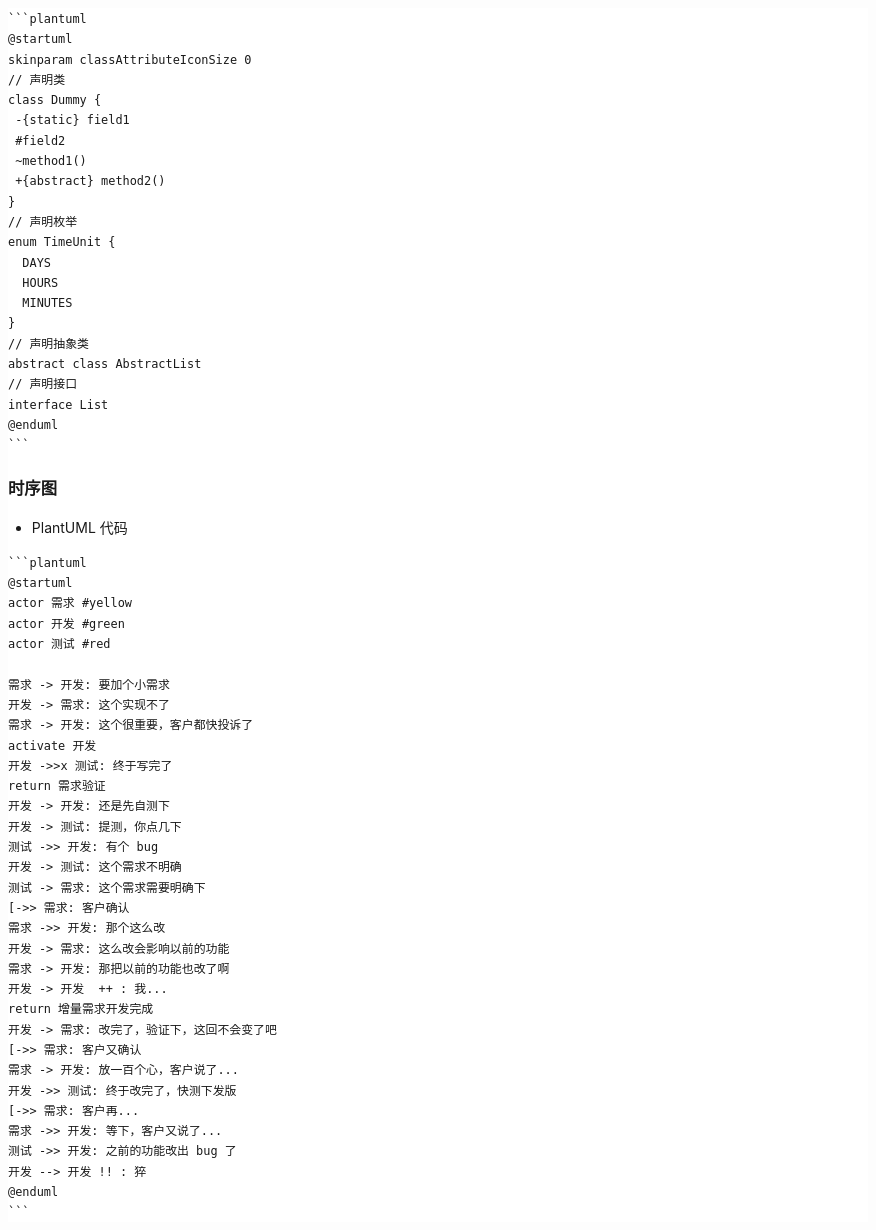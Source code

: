 ```pseudocode
​```plantuml
@startuml
skinparam classAttributeIconSize 0
// 声明类
class Dummy {
 -{static} field1
 #field2
 ~method1()
 +{abstract} method2()
}
// 声明枚举
enum TimeUnit {
  DAYS
  HOURS
  MINUTES
}
// 声明抽象类
abstract class AbstractList
// 声明接口
interface List
@enduml
​```
```



### 时序图

- PlantUML 代码

```pseudocode
​```plantuml
@startuml
actor 需求 #yellow
actor 开发 #green
actor 测试 #red

需求 -> 开发: 要加个小需求
开发 -> 需求: 这个实现不了
需求 -> 开发: 这个很重要，客户都快投诉了
activate 开发
开发 ->>x 测试: 终于写完了
return 需求验证
开发 -> 开发: 还是先自测下
开发 -> 测试: 提测，你点几下
测试 ->> 开发: 有个 bug
开发 -> 测试: 这个需求不明确
测试 -> 需求: 这个需求需要明确下
[->> 需求: 客户确认
需求 ->> 开发: 那个这么改
开发 -> 需求: 这么改会影响以前的功能
需求 -> 开发: 那把以前的功能也改了啊
开发 -> 开发  ++ : 我...
return 增量需求开发完成
开发 -> 需求: 改完了，验证下，这回不会变了吧
[->> 需求: 客户又确认
需求 -> 开发: 放一百个心，客户说了...
开发 ->> 测试: 终于改完了，快测下发版
[->> 需求: 客户再...
需求 ->> 开发: 等下，客户又说了...
测试 ->> 开发: 之前的功能改出 bug 了
开发 --> 开发 !! : 猝
@enduml
​```
```